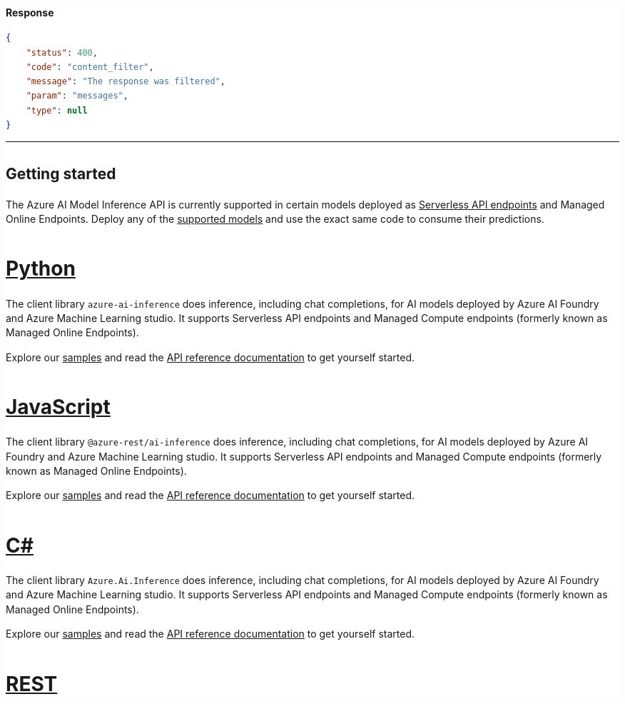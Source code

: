 __Response__

```JSON
{
    "status": 400,
    "code": "content_filter",
    "message": "The response was filtered",
    "param": "messages",
    "type": null
}
```
---

## Getting started

The Azure AI Model Inference API is currently supported in certain models deployed as [Serverless API endpoints](../how-to/deploy-models-serverless.md) and Managed Online Endpoints. Deploy any of the [supported models](#availability) and use the exact same code to consume their predictions.

# [Python](#tab/python)

The client library `azure-ai-inference` does inference, including chat completions, for AI models deployed by Azure AI Foundry and Azure Machine Learning studio. It supports Serverless API endpoints and Managed Compute endpoints (formerly known as Managed Online Endpoints).

Explore our [samples](https://github.com/Azure/azure-sdk-for-python/tree/main/sdk/ai/azure-ai-inference/samples) and read the [API reference documentation](https://aka.ms/azsdk/azure-ai-inference/python/reference) to get yourself started.

# [JavaScript](#tab/javascript)

The client library `@azure-rest/ai-inference` does inference, including chat completions, for AI models deployed by Azure AI Foundry and Azure Machine Learning studio. It supports Serverless API endpoints and Managed Compute endpoints (formerly known as Managed Online Endpoints).

Explore our [samples](https://github.com/Azure/azure-sdk-for-js/tree/main/sdk/ai/ai-inference-rest/samples) and read the [API reference documentation](https://aka.ms/AAp1kxa) to get yourself started.

# [C#](#tab/csharp)

The client library `Azure.Ai.Inference` does inference, including chat completions, for AI models deployed by Azure AI Foundry and Azure Machine Learning studio. It supports Serverless API endpoints and Managed Compute endpoints (formerly known as Managed Online Endpoints).

Explore our [samples](https://aka.ms/azsdk/azure-ai-inference/csharp/samples) and read the [API reference documentation](https://aka.ms/azsdk/azure-ai-inference/csharp/reference) to get yourself started.

# [REST](#tab/rest)
